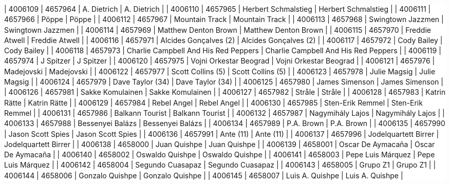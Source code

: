 | 4006109 | 4657964 | A. Dietrich | A. Dietrich |
| 4006110 | 4657965 | Herbert Schmalstieg | Herbert Schmalstieg |
| 4006111 | 4657966 | Pöppe | Pöppe |
| 4006112 | 4657967 | Mountain Track | Mountain Track |
| 4006113 | 4657968 | Swingtown Jazzmen | Swingtown Jazzmen |
| 4006114 | 4657969 | Matthew Denton Brown | Matthew Denton Brown |
| 4006115 | 4657970 | Freddie Atwell | Freddie Atwell |
| 4006116 | 4657971 | Alcides Gonçalves (2) | Alcides Gonçalves (2) |
| 4006117 | 4657972 | Cody Bailey | Cody Bailey |
| 4006118 | 4657973 | Charlie Campbell And His Red Peppers | Charlie Campbell And His Red Peppers |
| 4006119 | 4657974 | J Spitzer | J Spitzer |
| 4006120 | 4657975 | Vojni Orkestar Beograd | Vojni Orkestar Beograd |
| 4006121 | 4657976 | Madejovski | Madejovski |
| 4006122 | 4657977 | Scott Collins (5) | Scott Collins (5) |
| 4006123 | 4657978 | Julie Magsig | Julie Magsig |
| 4006124 | 4657979 | Dave Taylor (34) | Dave Taylor (34) |
| 4006125 | 4657980 | James Simenson | James Simenson |
| 4006126 | 4657981 | Sakke Komulainen | Sakke Komulainen |
| 4006127 | 4657982 | Stråle | Stråle |
| 4006128 | 4657983 | Katrin Rätte | Katrin Rätte |
| 4006129 | 4657984 | Rebel Angel | Rebel Angel |
| 4006130 | 4657985 | Sten-Erik Remmel | Sten-Erik Remmel |
| 4006131 | 4657986 | Balkann Tourist | Balkann Tourist |
| 4006132 | 4657987 | Nagymihály Lajos | Nagymihály Lajos |
| 4006133 | 4657988 | Bessenyei Balázs | Bessenyei Balázs |
| 4006134 | 4657989 | P.A. Brown | P.A. Brown |
| 4006135 | 4657990 | Jason Scott Spies | Jason Scott Spies |
| 4006136 | 4657991 | Ante (11) | Ante (11) |
| 4006137 | 4657996 | Jodelquartett Birrer | Jodelquartett Birrer |
| 4006138 | 4658000 | Juan Quishpe | Juan Quishpe |
| 4006139 | 4658001 | Oscar De Aymacaña | Oscar De Aymacaña |
| 4006140 | 4658002 | Oswaldo Quishpe | Oswaldo Quishpe |
| 4006141 | 4658003 | Pepe Luis Márquez | Pepe Luis Márquez |
| 4006142 | 4658004 | Segundo Cuasapaz | Segundo Cuasapaz |
| 4006143 | 4658005 | Grupo Z1 | Grupo Z1 |
| 4006144 | 4658006 | Gonzalo Quishpe | Gonzalo Quishpe |
| 4006145 | 4658007 | Luis A. Quishpe | Luis A. Quishpe |